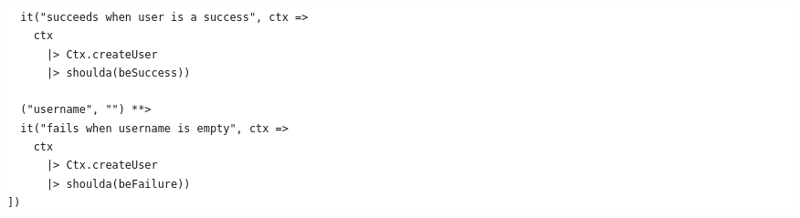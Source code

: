 ```reason
  it("succeeds when user is a success", ctx =>
    ctx
      |> Ctx.createUser
      |> shoulda(beSuccess))

  ("username", "") **>
  it("fails when username is empty", ctx =>
    ctx
      |> Ctx.createUser
      |> shoulda(beFailure))
])
```
